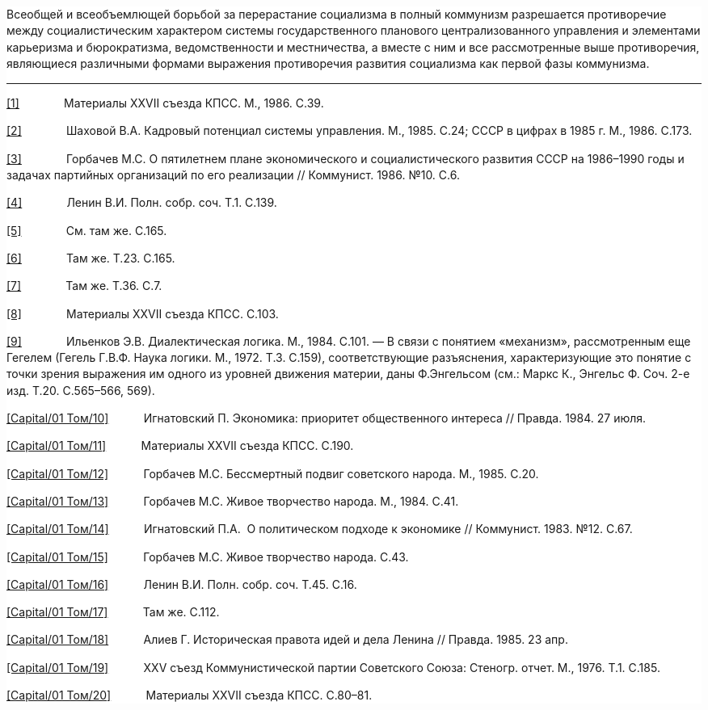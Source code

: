 Всеобщей и всеобъемлющей борьбой за перерастание социализма в полный коммунизм разрешается противоречие между социалистическим характером системы государственного планового централизованного управления и элементами карьеризма и бюрократизма, ведомственности и местничества, а вместе с ним и все рассмотренные выше противоречия, являющиеся различными формами выражения противоречия развития социализма как первой фазы коммунизма.

  

  

---

[[1]](#_ftnref1)              Материалы XXVII съезда КПСС. М., 1986. С.39.

[[2]](#_ftnref2)              Шаховой В.А. Кадровый потенциал системы управления. М., 1985. С.24; СССР в цифрах в 1985 г. М., 1986. С.173.

[[3]](#_ftnref3)              Горбачев М.С. О пятилетнем плане экономического и социалистического развития СССР на 1986–1990 годы и задачах партийных организаций по его реализации // Коммунист. 1986. №10. С.6.

[[4]](#_ftnref4)              Ленин В.И. Полн. собр. соч. Т.1. С.139.

[[5]](#_ftnref5)              См. там же. С.165.

[[6]](#_ftnref6)              Там же. Т.23. С.165.

[[7]](#_ftnref7)              Там же. Т.36. С.7.

[[8]](#_ftnref8)              Материалы XXVII съезда КПСС. С.103.

[[9]](#_ftnref9)              Ильенков Э.В. Диалектическая логика. М., 1984. С.101. — В связи с понятием «механизм», рассмотренным еще Гегелем (Гегель Г.В.Ф. Наука логики. М., 1972. Т.3. С.159), соответствующие разъяснения, характеризующие это понятие с точки зрения выражения им одного из уровней движения материи, даны Ф.Энгельсом (см.: Маркс К., Энгельс Ф. Соч. 2-е изд. Т.20. С.565–566, 569).

[[Capital/01 Том/10]](#_ftnref10)           Игнатовский П. Экономика: приоритет общественного интереса // Правда. 1984. 27 июля.

[[Capital/01 Том/11]](#_ftnref11)           Материалы XXVII съезда КПСС. С.190.

[[Capital/01 Том/12]](#_ftnref12)           Горбачев М.С. Бессмертный подвиг советского народа. М., 1985. С.20.

[[Capital/01 Том/13]](#_ftnref13)           Горбачев М.С. Живое творчество народа. М., 1984. С.41.

[[Capital/01 Том/14]](#_ftnref14)           Игнатовский П.А.  О политическом подходе к экономике // Коммунист. 1983. №12. С.67.

[[Capital/01 Том/15]](#_ftnref15)           Горбачев М.С. Живое творчество народа. С.43.

[[Capital/01 Том/16]](#_ftnref16)           Ленин В.И. Полн. собр. соч. Т.45. С.16.

[[Capital/01 Том/17]](#_ftnref17)           Там же. С.112.

[[Capital/01 Том/18]](#_ftnref18)           Алиев Г. Историческая правота идей и дела Ленина // Правда. 1985. 23 апр.

[[Capital/01 Том/19]](#_ftnref19)           XXV съезд Коммунистической партии Советского Союза: Стеногр. отчет. М., 1976. Т.1. С.185.

[[Capital/01 Том/20]](#_ftnref20)           Материалы XXVII съезда КПСС. С.80–81.
